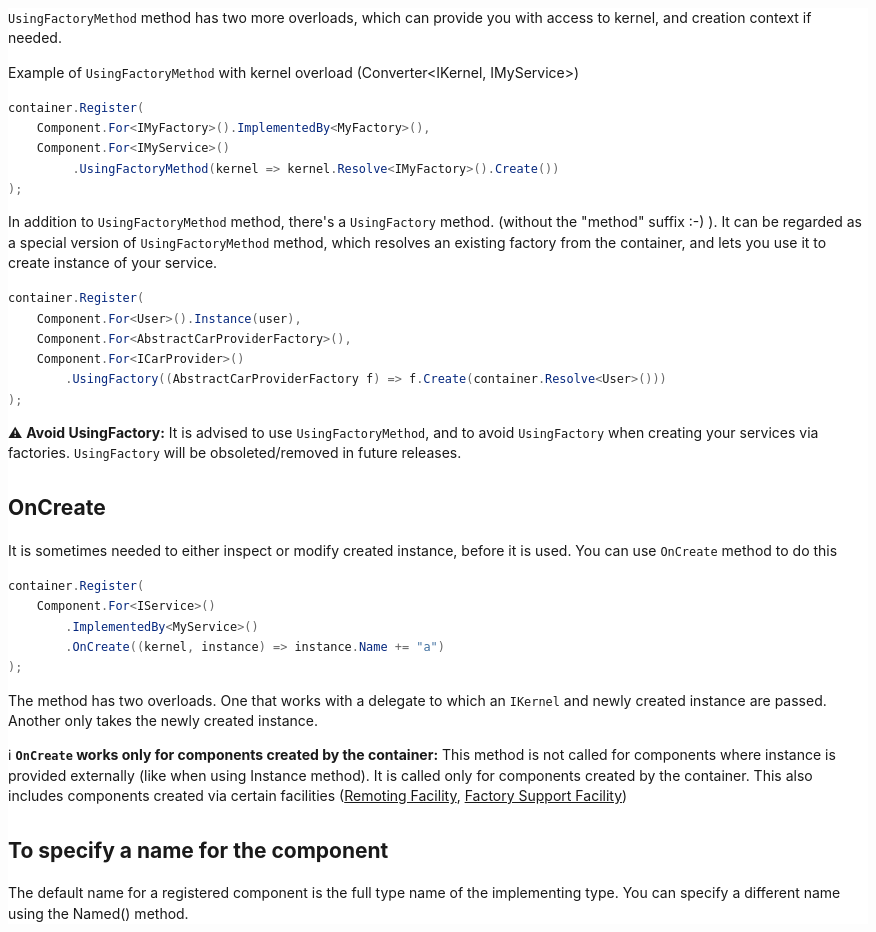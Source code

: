 `UsingFactoryMethod` method has two more overloads, which can provide you with access to kernel, and creation context if needed.

Example of `UsingFactoryMethod` with kernel overload (Converter<IKernel, IMyService>)

```csharp
container.Register(
    Component.For<IMyFactory>().ImplementedBy<MyFactory>(),
    Component.For<IMyService>()
         .UsingFactoryMethod(kernel => kernel.Resolve<IMyFactory>().Create())
);
```

In addition to `UsingFactoryMethod` method, there's a `UsingFactory` method. (without the "method" suffix :-) ). It can be regarded as a special version of `UsingFactoryMethod` method, which resolves an existing factory from the container, and lets you use it to create instance of your service.

```csharp
container.Register(
    Component.For<User>().Instance(user),
    Component.For<AbstractCarProviderFactory>(),
    Component.For<ICarProvider>()
        .UsingFactory((AbstractCarProviderFactory f) => f.Create(container.Resolve<User>()))
);
```

:warning: **Avoid UsingFactory:** It is advised to use `UsingFactoryMethod`, and to avoid `UsingFactory` when creating your services via factories. `UsingFactory` will be obsoleted/removed in future releases.

## OnCreate

It is sometimes needed to either inspect or modify created instance, before it is used. You can use `OnCreate` method to do this

```csharp
container.Register(
    Component.For<IService>()
        .ImplementedBy<MyService>()
        .OnCreate((kernel, instance) => instance.Name += "a")
);
```

The method has two overloads. One that works with a delegate to which an `IKernel` and newly created instance are passed. Another only takes the newly created instance.

:information_source: **`OnCreate` works only for components created by the container:** This method is not called for components where instance is provided externally (like when using Instance method). It is called only for components created by the container. This also includes components created via certain facilities ([Remoting Facility](remoting-facility.md), [Factory Support Facility](factory-support-facility.md))

## To specify a name for the component

The default name for a registered component is the full type name of the implementing type. You can specify a different name using the Named() method.
